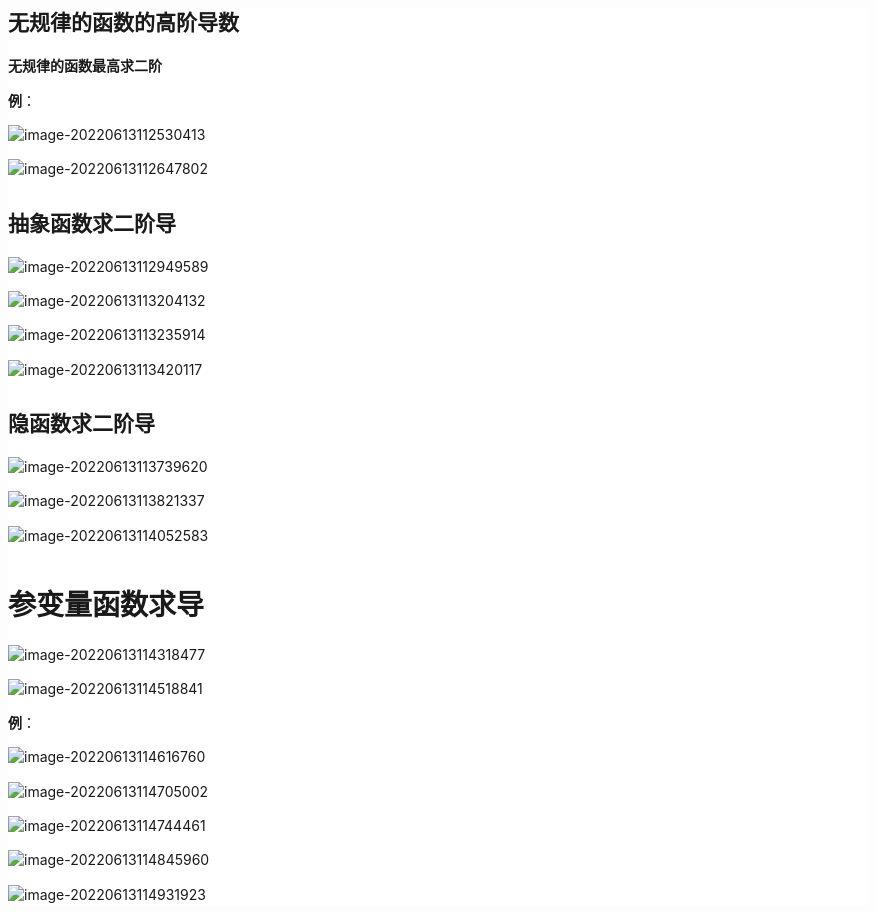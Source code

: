 ## 无规律的函数的高阶导数

**无规律的函数最高求二阶**

**例**：

![image-20220613112530413](D:/Data/typora/photo/image-20220613112530413.png)

![image-20220613112647802](D:/Data/typora/photo/image-20220613112647802.png)

## 抽象函数求二阶导

![image-20220613112949589](D:/Data/typora/photo/image-20220613112949589.png)



![image-20220613113204132](D:/Data/typora/photo/image-20220613113204132.png)

![image-20220613113235914](D:/Data/typora/photo/image-20220613113235914.png)

![image-20220613113420117](D:/Data/typora/photo/image-20220613113420117.png)

## 隐函数求二阶导

![image-20220613113739620](D:/Data/typora/photo/image-20220613113739620.png)

![image-20220613113821337](D:/Data/typora/photo/image-20220613113821337.png)

![image-20220613114052583](D:/Data/typora/photo/image-20220613114052583.png)

# 参变量函数求导

![image-20220613114318477](D:/Data/typora/photo/image-20220613114318477.png)

![image-20220613114518841](D:/Data/typora/photo/image-20220613114518841.png)

**例**：

![image-20220613114616760](D:/Data/typora/photo/image-20220613114616760.png)

![image-20220613114705002](D:/Data/typora/photo/image-20220613114705002.png)

![image-20220613114744461](D:/Data/typora/photo/image-20220613114744461.png)

![image-20220613114845960](D:/Data/typora/photo/image-20220613114845960.png)

![image-20220613114931923](D:/Data/typora/photo/image-20220613114931923.png)
